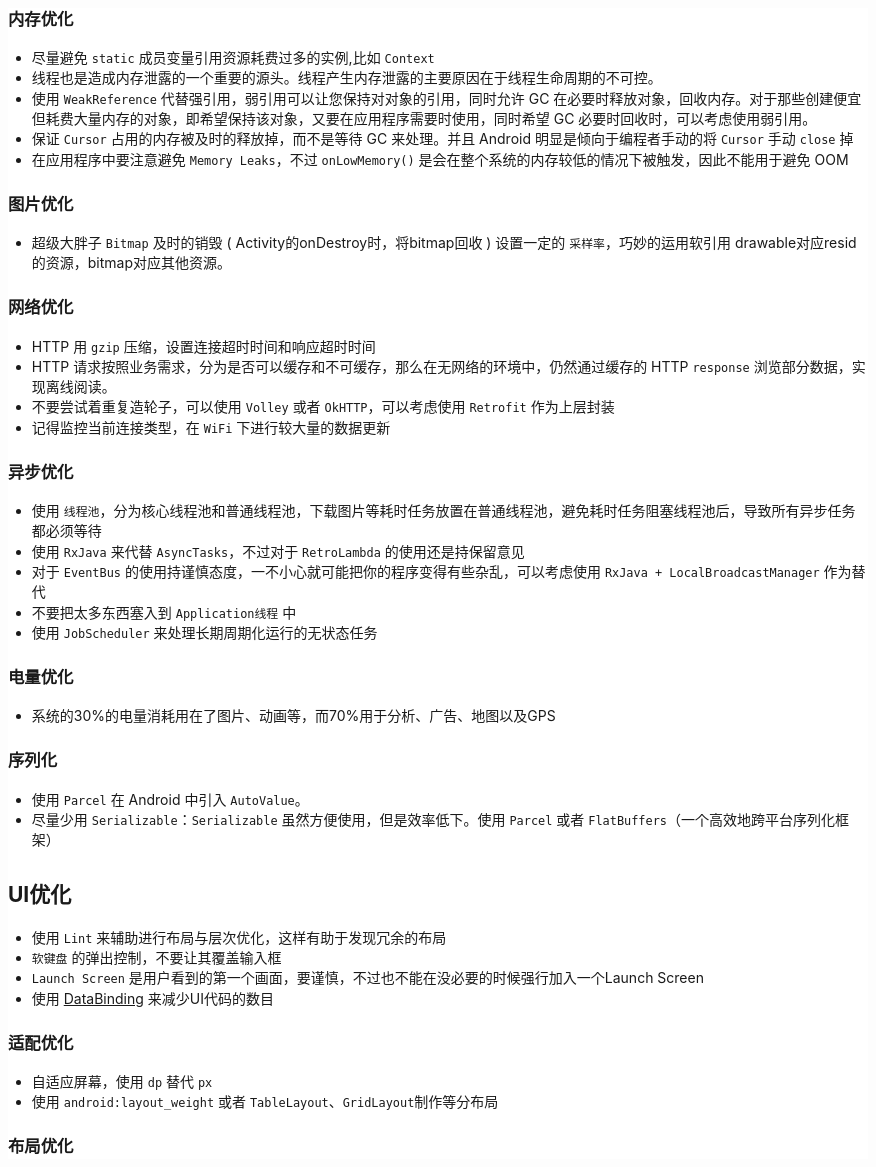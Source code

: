 ### 内存优化

- 尽量避免 `static` 成员变量引用资源耗费过多的实例,比如 `Context`
- 线程也是造成内存泄露的一个重要的源头。线程产生内存泄露的主要原因在于线程生命周期的不可控。
- 使用 `WeakReference` 代替强引用，弱引用可以让您保持对对象的引用，同时允许 GC 在必要时释放对象，回收内存。对于那些创建便宜但耗费大量内存的对象，即希望保持该对象，又要在应用程序需要时使用，同时希望 GC 必要时回收时，可以考虑使用弱引用。
- 保证 `Cursor` 占用的内存被及时的释放掉，而不是等待 GC 来处理。并且 Android 明显是倾向于编程者手动的将 `Cursor` 手动 `close` 掉
- 在应用程序中要注意避免 `Memory Leaks`，不过 `onLowMemory()` 是会在整个系统的内存较低的情况下被触发，因此不能用于避免 OOM

### 图片优化

- 超级大胖子 `Bitmap` 及时的销毁 ( Activity的onDestroy时，将bitmap回收 ) 设置一定的 `采样率`，巧妙的运用软引用 drawable对应resid的资源，bitmap对应其他资源。

### 网络优化

- HTTP 用 `gzip` 压缩，设置连接超时时间和响应超时时间
- HTTP 请求按照业务需求，分为是否可以缓存和不可缓存，那么在无网络的环境中，仍然通过缓存的 HTTP `response` 浏览部分数据，实现离线阅读。
- 不要尝试着重复造轮子，可以使用 `Volley` 或者 `OkHTTP`，可以考虑使用 `Retrofit` 作为上层封装
- 记得监控当前连接类型，在 `WiFi` 下进行较大量的数据更新

### 异步优化

- 使用 `线程池`，分为核心线程池和普通线程池，下载图片等耗时任务放置在普通线程池，避免耗时任务阻塞线程池后，导致所有异步任务都必须等待
- 使用 `RxJava` 来代替 `AsyncTasks`，不过对于 `RetroLambda` 的使用还是持保留意见
- 对于 `EventBus` 的使用持谨慎态度，一不小心就可能把你的程序变得有些杂乱，可以考虑使用 `RxJava + LocalBroadcastManager` 作为替代
- 不要把太多东西塞入到 `Application线程` 中
- 使用 `JobScheduler` 来处理长期周期化运行的无状态任务

### 电量优化

- 系统的30%的电量消耗用在了图片、动画等，而70%用于分析、广告、地图以及GPS

### 序列化

- 使用 `Parcel` 在 Android 中引入 `AutoValue`。
- 尽量少用 `Serializable`：`Serializable` 虽然方便使用，但是效率低下。使用 `Parcel` 或者 `FlatBuffers`（一个高效地跨平台序列化框架）

## UI优化

- 使用 `Lint` 来辅助进行布局与层次优化，这样有助于发现冗余的布局
- `软键盘` 的弹出控制，不要让其覆盖输入框
- `Launch Screen` 是用户看到的第一个画面，要谨慎，不过也不能在没必要的时候强行加入一个Launch Screen
- 使用 [DataBinding](https://developer.android.com/topic/libraries/data-binding/index.html) 来减少UI代码的数目

### 适配优化

- 自适应屏幕，使用 `dp` 替代 `px`
- 使用 `android:layout_weight` 或者 `TableLayout`、`GridLayout`制作等分布局

### 布局优化
